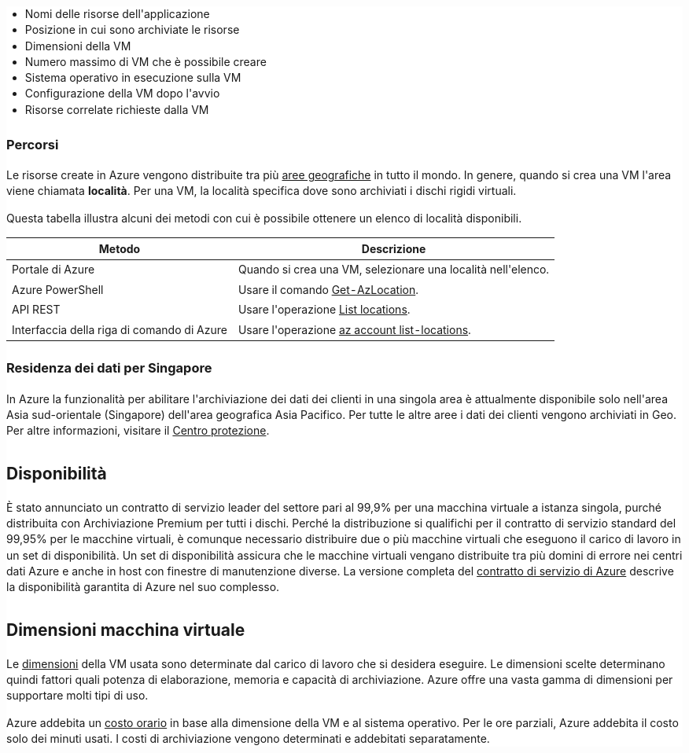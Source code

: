 * Nomi delle risorse dell'applicazione
* Posizione in cui sono archiviate le risorse
* Dimensioni della VM
* Numero massimo di VM che è possibile creare
* Sistema operativo in esecuzione sulla VM
* Configurazione della VM dopo l'avvio
* Risorse correlate richieste dalla VM

### <a name="locations"></a>Percorsi
Le risorse create in Azure vengono distribuite tra più [aree geografiche](https://azure.microsoft.com/regions/) in tutto il mondo. In genere, quando si crea una VM l'area viene chiamata **località**. Per una VM, la località specifica dove sono archiviati i dischi rigidi virtuali.

Questa tabella illustra alcuni dei metodi con cui è possibile ottenere un elenco di località disponibili.

| Metodo | Descrizione |
| --- | --- |
| Portale di Azure |Quando si crea una VM, selezionare una località nell'elenco. |
| Azure PowerShell |Usare il comando [Get-AzLocation](/powershell/module/az.resources/get-azlocation). |
| API REST |Usare l'operazione [List locations](/rest/api/resources/subscriptions). |
| Interfaccia della riga di comando di Azure |Usare l'operazione [az account list-locations](/cli/azure/account?view=azure-cli-latest). |

### <a name="singapore-data-residency"></a>Residenza dei dati per Singapore

In Azure la funzionalità per abilitare l'archiviazione dei dati dei clienti in una singola area è attualmente disponibile solo nell'area Asia sud-orientale (Singapore) dell'area geografica Asia Pacifico. Per tutte le altre aree i dati dei clienti vengono archiviati in Geo. Per altre informazioni, visitare il [Centro protezione](https://azuredatacentermap.azurewebsites.net/).

## <a name="availability"></a>Disponibilità
È stato annunciato un contratto di servizio leader del settore pari al 99,9% per una macchina virtuale a istanza singola, purché distribuita con Archiviazione Premium per tutti i dischi.  Perché la distribuzione si qualifichi per il contratto di servizio standard del 99,95% per le macchine virtuali, è comunque necessario distribuire due o più macchine virtuali che eseguono il carico di lavoro in un set di disponibilità. Un set di disponibilità assicura che le macchine virtuali vengano distribuite tra più domini di errore nei centri dati Azure e anche in host con finestre di manutenzione diverse. La versione completa del [contratto di servizio di Azure](https://azure.microsoft.com/support/legal/sla/virtual-machines/) descrive la disponibilità garantita di Azure nel suo complesso.

## <a name="vm-size"></a>Dimensioni macchina virtuale
Le [dimensioni](../sizes.md?toc=%2fazure%2fvirtual-machines%2flinux%2ftoc.json) della VM usata sono determinate dal carico di lavoro che si desidera eseguire. Le dimensioni scelte determinano quindi fattori quali potenza di elaborazione, memoria e capacità di archiviazione. Azure offre una vasta gamma di dimensioni per supportare molti tipi di uso.

Azure addebita un [costo orario](https://azure.microsoft.com/pricing/details/virtual-machines/linux/) in base alla dimensione della VM e al sistema operativo. Per le ore parziali, Azure addebita il costo solo dei minuti usati. I costi di archiviazione vengono determinati e addebitati separatamente.
